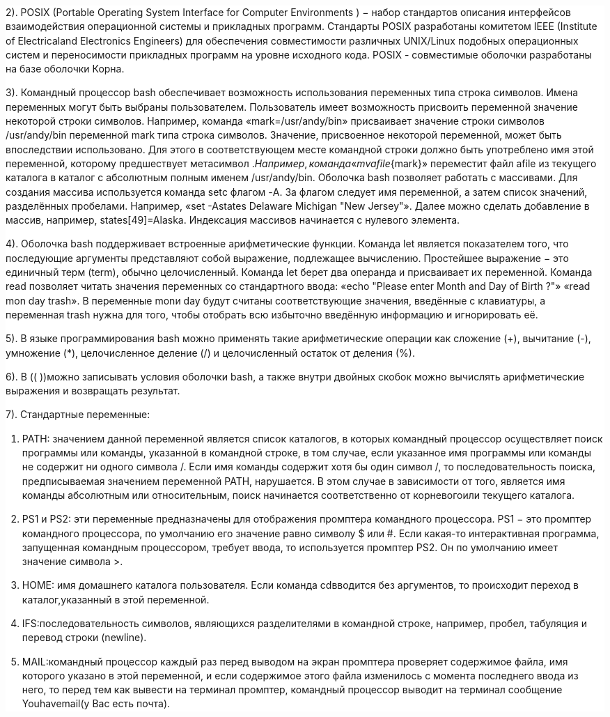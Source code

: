 2). POSIX (Portable Operating System Interface for Computer Environments ) − набор стандартов описания интерфейсов взаимодействия операционной системы и прикладных программ. Стандарты POSIX разработаны комитетом IEEE (Institute of Electricaland Electronics Engineers) для обеспечения совместимости различных UNIX/Linux подобных операционных систем и переносимости прикладных программ на уровне исходного кода. POSIX - совместимые оболочки разработаны на базе оболочки Корна.

3). Командный процессор bash обеспечивает возможность использования переменных  типа  строка  символов.  Имена  переменных  могут  быть выбраны пользователем. Пользователь имеет возможность присвоить переменной значение некоторой строки символов. Например, команда «mark=/usr/andy/bin» присваивает   значение   строки   символов /usr/andy/bin переменной mark типа строка символов. Значение,   присвоенное   некоторой   переменной, может быть впоследствии  использовано.  Для этого в соответствующем месте командной строки  должно  быть  употреблено  имя  этой  переменной, которому  предшествует  метасимвол  $.  Например,  команда «mvafile${mark}» переместит  файл afile из  текущего  каталога  в  каталог  с абсолютным полным именем /usr/andy/bin. Оболочка bash позволяет работать с массивами. Для создания массива используется  команда setс  флагом -A.  За  флагом  следует  имя переменной,  а  затем  список  значений,  разделённых  пробелами. Например, «set -Astates Delaware Michigan "New Jersey"». Далее можно сделать добавление в массив, например, states[49]=Alaska. Индексация массивов начинается с нулевого элемента.

4). Оболочка bash поддерживает  встроенные  арифметические  функции. Команда let является  показателем  того,  что  последующие  аргументы представляют собой выражение, подлежащее вычислению. Простейшее выражение − это единичный терм (term), обычно целочисленный. Команда let берет два операнда и присваивает их переменной. Команда read позволяет читать значения переменных со стандартного ввода: «echo "Please enter Month and Day of Birth ?"» «read mon day trash». В  переменные monи day будут  считаны  соответствующие  значения, введённые  с  клавиатуры,  а  переменная trash нужна  для  того,  чтобы отобрать всю избыточно введённую информацию и игнорировать её.

5). В языке программирования bash можно применять такие арифметические операции как сложение (+), вычитание (-), умножение (*), целочисленное деление (/) и целочисленный остаток от деления (%).

6). В (( ))можно  записывать условия  оболочки bash, а также внутри двойных  скобок  можно  вычислять  арифметические  выражения  и возвращать результат.

7). Стандартные переменные:
1. PATH: значением данной переменной является список каталогов, в которых командный процессор осуществляет поиск программы или команды, указанной в командной строке, в том случае, если указанное имя программы или команды не содержит ни одного символа /. Если имя команды содержит хотя бы один символ /, то последовательность   поиска,   предписываемая   значением переменной PATH, нарушается. В этом случае в зависимости от того,  является  имя  команды  абсолютным  или  относительным, поиск  начинается  соответственно  от  корневогоили  текущего каталога.

2. PS1  и PS2: эти  переменные  предназначены  для  отображения промптера  командного  процессора. PS1  −  это  промптер командного  процессора,  по  умолчанию  его  значение  равно символу  $  или  #.  Если  какая-то  интерактивная  программа, запущенная   командным  процессором,   требует   ввода,   то используется  промптер PS2. Он  по  умолчанию  имеет  значение символа >.

3. HOME: имя домашнего каталога пользователя. Если команда cdвводится  без  аргументов,  то  происходит  переход  в  каталог,указанный в этой переменной.

4. IFS:последовательность символов, являющихся разделителями в командной строке, например, пробел, табуляция и перевод строки (newline). 

5. MAIL:командный процессор каждый раз перед выводом на экран промптера проверяет содержимое файла, имя которого указано в этой переменной, и если содержимое этого файла изменилось с момента последнего ввода из него, то перед тем как вывести на терминал промптер, командный процессор выводит на терминал сообщение Youhavemail(у Вас есть почта). 
